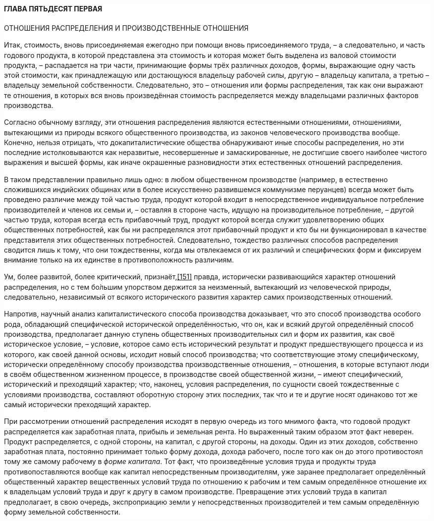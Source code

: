 #### ГЛАВА ПЯТЬДЕСЯТ ПЕРВАЯ  
  
ОТНОШЕНИЯ РАСПРЕДЕЛЕНИЯ И ПРОИЗВОДСТВЕННЫЕ ОТНОШЕНИЯ

Итак, стоимость, вновь присоединяемая ежегодно при помощи вновь присоединяемого труда, – а следовательно, и часть годового продукта, в которой представлена эта стоимость и которая может быть выделена из валовой стоимости продукта, – распадается на три части, принимающие формы трёх различных доходов, формы, выражающие одну часть этой стоимости, как принадлежащую или достающуюся владельцу рабочей силы, другую – владельцу капитала, а третью – владельцу земельной собственности. Следовательно, это – отношения или формы распределения, так как они выражают те отношения, в которых вся вновь произведённая стоимость распределяется между владельцами различных факторов производства.

Согласно обычному взгляду, эти отношения распределения являются естественными отношениями, отношениями, вытекающими из природы всякого общественного производства, из законов человеческого производства вообще. Конечно, нельзя отрицать, что докапиталистические общества обнаруживают иные способы распределения, но эти последние истолковываются как неразвитые, несовершенные и замаскированные, не достигшие своего наиболее чистого выражения и высшей формы, как иначе окрашенные разновидности этих естественных отношений распределения.

В таком представлении правильно лишь одно: в любом общественном производстве (например, в естественно сложившихся индийских общинах или в более искусственно развившемся коммунизме перуанцев) всегда может быть проведено различие между той частью труда, продукт которой входит в непосредственное индивидуальное потребление производителей и членов их семьи и, – оставляя в стороне часть, идущую на производительное потребление, – другой частью труда, которая всегда есть прибавочный труд, продукт которой всегда служит удовлетворению общих общественных потребностей, как бы ни распределялся этот прибавочный продукт и кто бы ни функционировал в качестве представителя этих общественных потребностей. Следовательно, тождество различных способов распределения сводится лишь к тому, что они тождественны, когда мы отвлекаемся от их различий и специфических форм и фиксируем внимание только на их единстве в противоположность различиям.

Ум, более развитой, более критический, признаёт,[[151]](app://obsidian.md/contentnotes2.html#n_151) правда, исторически развивающийся характер отношений распределения, но с тем бо́льшим упорством держится за неизменный, вытекающий из человеческой природы, следовательно, независимый от всякого исторического развития характер самих производственных отношений.

Напротив, научный анализ капиталистического способа производства доказывает, что это способ производства особого рода, обладающий специфической исторической определённостью, что он, как и всякий другой определённый способ производства, предполагает данную ступень общественных производительных сил и форм их развития, как своё историческое условие, – условие, которое само есть исторический результат и продукт предшествующего процесса и из которого, как своей данной основы, исходит новый способ производства; что соответствующие этому специфическому, исторически определённому способу производства производственные отношения, – отношения, в которые вступают люди в своём общественном жизненном процессе, в производстве своей общественной жизни, – имеют специфический, исторический и преходящий характер; что, наконец, условия распределения, по сущности своей тождественные с условиями производства, составляют оборотную сторону этих последних, так что и те и другие носят одинаково тот же самый исторически преходящий характер.

При рассмотрении отношений распределения исходят в первую очередь из того мнимого факта, что годовой продукт распределяется как заработная плата, прибыль и земельная рента. Но выраженный таким образом этот факт неверен. Продукт распределяется, с одной стороны, на капитал, с другой стороны, на доходы. Один из этих доходов, собственно заработная плата, постоянно принимает только форму дохода, дохода рабочего, после того как он до этого противостоял тому же самому рабочему в _форме капитала_. Тот факт, что произведённые условия труда и продукты труда противопоставляются вообще как капитал непосредственным производителям, уже заранее предполагает определённый общественный характер вещественных условий труда по отношению к рабочим и тем самым определённое отношение их к владельцам условий труда и друг к другу в самом производстве. Превращение этих условий труда в капитал предполагает, в свою очередь, экспроприацию земли у непосредственных производителей и тем самым определённую форму земельной собственности.
